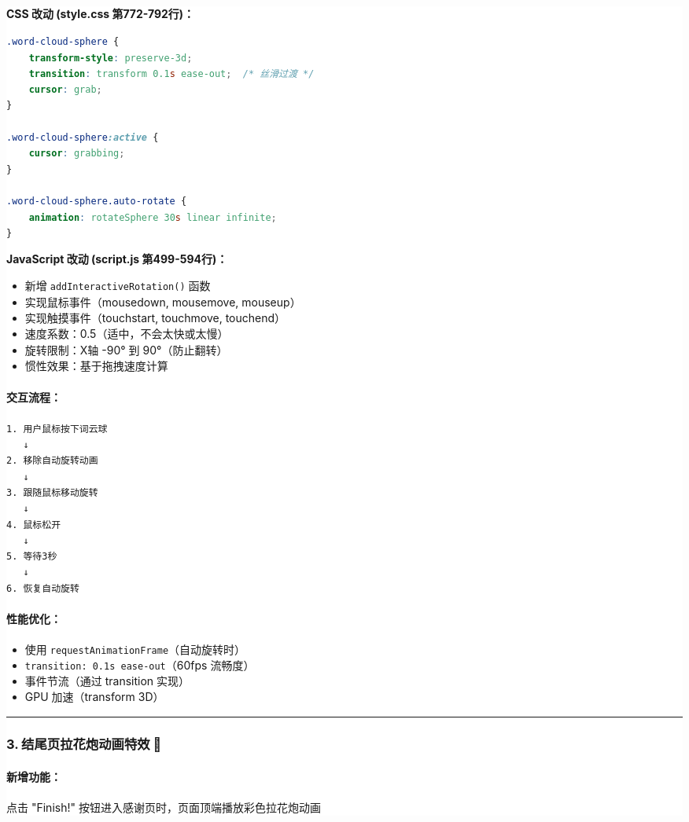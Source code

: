 **CSS 改动 (style.css 第772-792行)：**
```css
.word-cloud-sphere {
    transform-style: preserve-3d;
    transition: transform 0.1s ease-out;  /* 丝滑过渡 */
    cursor: grab;
}

.word-cloud-sphere:active {
    cursor: grabbing;
}

.word-cloud-sphere.auto-rotate {
    animation: rotateSphere 30s linear infinite;
}
```

**JavaScript 改动 (script.js 第499-594行)：**
- 新增 `addInteractiveRotation()` 函数
- 实现鼠标事件（mousedown, mousemove, mouseup）
- 实现触摸事件（touchstart, touchmove, touchend）
- 速度系数：0.5（适中，不会太快或太慢）
- 旋转限制：X轴 -90° 到 90°（防止翻转）
- 惯性效果：基于拖拽速度计算

#### 交互流程：
```
1. 用户鼠标按下词云球
   ↓
2. 移除自动旋转动画
   ↓
3. 跟随鼠标移动旋转
   ↓
4. 鼠标松开
   ↓
5. 等待3秒
   ↓
6. 恢复自动旋转
```

#### 性能优化：
- 使用 `requestAnimationFrame`（自动旋转时）
- `transition: 0.1s ease-out`（60fps 流畅度）
- 事件节流（通过 transition 实现）
- GPU 加速（transform 3D）

---

### 3. 结尾页拉花炮动画特效 🎉

#### 新增功能：
点击 "Finish!" 按钮进入感谢页时，页面顶端播放彩色拉花炮动画
